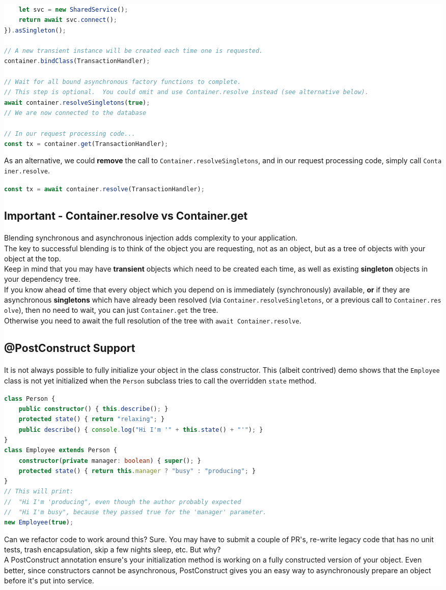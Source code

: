 ```typescript
    let svc = new SharedService();
    return await svc.connect();
}).asSingleton();

// A new transient instance will be created each time one is requested.
container.bindClass(TransactionHandler);    

// Wait for all bound asynchronous factory functions to complete.
// This step is optional.  You could omit and use Container.resolve instead (see alternative below).
await container.resolveSingletons(true);
// We are now connected to the database

// In our request processing code...
const tx = container.get(TransactionHandler);
```
As an alternative, we could **remove** the call to `Container.resolveSingletons`, and in our request processing code, simply call `Container.resolve`.
```typescript
const tx = await container.resolve(TransactionHandler);
```

## Important - Container.resolve vs Container.get
Blending synchronous and asynchronous injection adds complexity to your application.  
The key to successful blending is to think of the object you are requesting, not as an object, but as a tree of objects with your object at the top.  
Keep in mind that you may have **transient** objects which need to be created each time, as well as existing **singleton** objects in your dependency tree.  
If you know ahead of time that every object which you depend on is immediately (synchronously) available, **or** if they are asynchronous **singletons** which have already been resolved (via `Container.resolveSingletons`, or a previous call to `Container.resolve`), then no need to wait, you can just `Container.get` the tree.  
Otherwise you need to await the full resolution of the tree with `await Container.resolve`.  

## @PostConstruct Support
It is not always possible to fully initialize your object in the class constructor.
This (albeit contrived) demo shows that the `Employee` class is not yet initialized when the `Person` subclass tries to call the overridden `state` method.
```typescript
class Person {
	public constructor() { this.describe(); }
	protected state() { return "relaxing"; }
	public describe() { console.log("Hi I'm '" + this.state() + "'"); }
}
class Employee extends Person {
	constructor(private manager: boolean) {	super(); }
	protected state() { return this.manager ? "busy" : "producing"; }
}
// This will print: 
//  "Hi I'm 'producing", even though the author probably expected 
//  "Hi I'm busy", because they passed true for the 'manager' parameter.
new Employee(true); 
```
Can we refactor code to work around this?  Sure.  You may have to submit a couple of PR's, re-write legacy code that has no unit tests, trash encapsulation, skip a few nights sleep, etc.  But why?  
A PostConstruct annotation ensure's your initialization method is working on a fully constructed version of your object.
Even better, since constructors cannot be asynchronous, PostConstruct gives you an easy way to asynchronously prepare an object before it's put into service.
